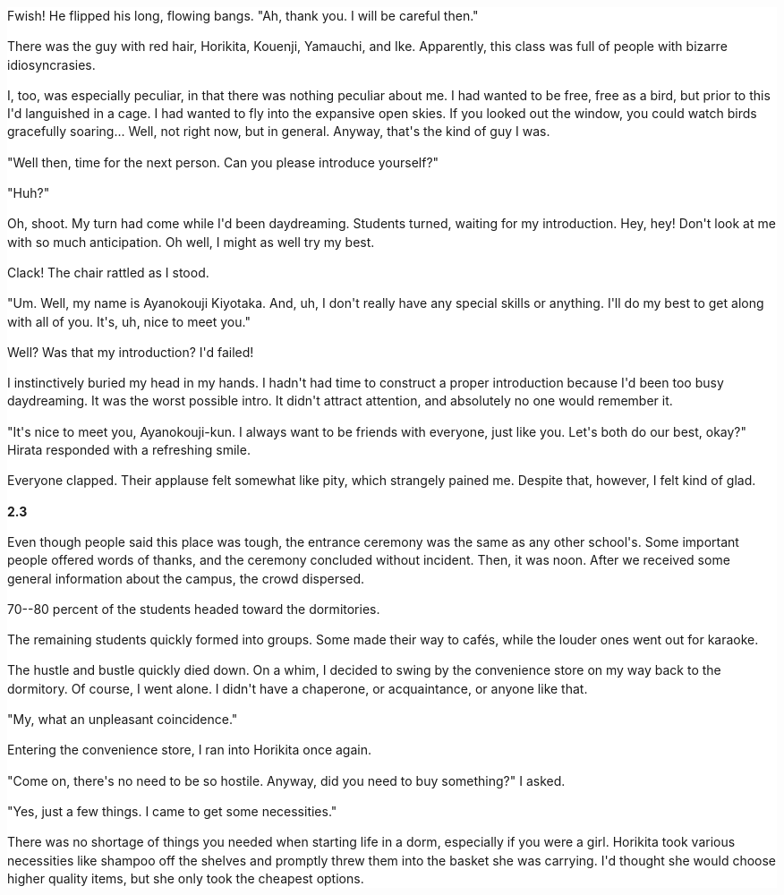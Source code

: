 Fwish! He flipped his long, flowing bangs. "Ah, thank you. I will be careful then."

There was the guy with red hair, Horikita, Kouenji, Yamauchi, and Ike. Apparently, this class was full of people with bizarre idiosyncrasies.

I, too, was especially peculiar, in that there was nothing peculiar about me. I had wanted to be free, free as a bird, but prior to this I'd languished in a cage. I had wanted to fly into the expansive open skies. If you looked out the window, you could watch birds gracefully soaring... Well, not right now, but in general. Anyway, that's the kind of guy I was.

"Well then, time for the next person. Can you please introduce yourself?"

"Huh?"

Oh, shoot. My turn had come while I'd been daydreaming. Students turned, waiting for my introduction. Hey, hey! Don't look at me with so much anticipation. Oh well, I might as well try my best.

Clack! The chair rattled as I stood.

"Um. Well, my name is Ayanokouji Kiyotaka. And, uh, I don't really have any special skills or anything. I'll do my best to get along with all of you. It's, uh, nice to meet you."

Well? Was that my introduction? I'd failed!

I instinctively buried my head in my hands. I hadn't had time to construct a proper introduction because I'd been too busy daydreaming. It was the worst possible intro. It didn't attract attention, and absolutely no one would remember it.

"It's nice to meet you, Ayanokouji-kun. I always want to be friends with everyone, just like you. Let's both do our best, okay?" Hirata responded with a refreshing smile.

Everyone clapped. Their applause felt somewhat like pity, which strangely pained me. Despite that, however, I felt kind of glad.

**2.3**

Even though people said this place was tough, the entrance ceremony was the same as any other school's. Some important people offered words of thanks, and the ceremony concluded without incident. Then, it was noon. After we received some general information about the campus, the crowd dispersed.

70--80 percent of the students headed toward the dormitories.

The remaining students quickly formed into groups. Some made their way to cafés, while the louder ones went out for karaoke.

The hustle and bustle quickly died down. On a whim, I decided to swing by the convenience store on my way back to the dormitory. Of course, I went alone. I didn't have a chaperone, or acquaintance, or anyone like that.

"My, what an unpleasant coincidence."

Entering the convenience store, I ran into Horikita once again.

"Come on, there's no need to be so hostile. Anyway, did you need to buy something?" I asked.

"Yes, just a few things. I came to get some necessities."

There was no shortage of things you needed when starting life in a dorm, especially if you were a girl. Horikita took various necessities like shampoo off the shelves and promptly threw them into the basket she was carrying. I'd thought she would choose higher quality items, but she only took the cheapest options.
